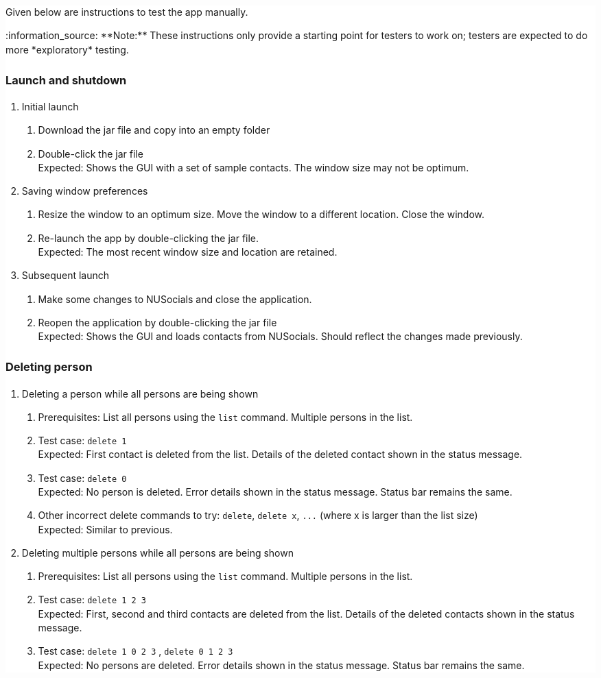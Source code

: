 Given below are instructions to test the app manually.

<div markdown="span" class="alert alert-info">:information_source: **Note:** These instructions only provide a starting point for testers to work on;
testers are expected to do more *exploratory* testing.

</div>

### Launch and shutdown

1. Initial launch

    1. Download the jar file and copy into an empty folder

    1. Double-click the jar file<br>
        Expected: Shows the GUI with a set of sample contacts. The window size may not be optimum.

2. Saving window preferences

    1. Resize the window to an optimum size. Move the window to a different location. Close the window.

    1. Re-launch the app by double-clicking the jar file.<br>
       Expected: The most recent window size and location are retained.

3. Subsequent launch
    1. Make some changes to NUSocials and close the application.

    1. Reopen the application by double-clicking the jar file<br>
        Expected: Shows the GUI and loads contacts from NUSocials. Should reflect the changes made previously.

### Deleting person

1. Deleting a person while all persons are being shown

    1. Prerequisites: List all persons using the `list` command. Multiple persons in the list.

    1. Test case: `delete 1`<br>
       Expected: First contact is deleted from the list. Details of the deleted contact shown in the status message.

    1. Test case: `delete 0`<br>
       Expected: No person is deleted. Error details shown in the status message. Status bar remains the same.

    1. Other incorrect delete commands to try: `delete`, `delete x`, `...` (where x is larger than the list size)<br>
       Expected: Similar to previous.

1. Deleting multiple persons while all persons are being shown

    1. Prerequisites: List all persons using the `list` command. Multiple persons in the list.

    1. Test case: `delete 1 2 3`<br>
        Expected: First, second and third contacts are deleted from the list. Details of the deleted contacts shown in the status message.

    1. Test case: `delete 1 0 2 3` , `delete 0 1 2 3`<br>
      Expected: No persons are deleted. Error details shown in the status message. Status bar remains the same.
